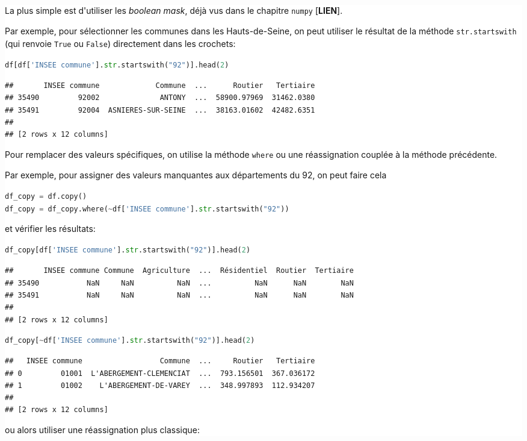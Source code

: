 La plus simple est d'utiliser les *boolean mask*, déjà vus dans le chapitre
`numpy` [**LIEN**]. 

Par exemple, pour sélectionner les communes dans les Hauts-de-Seine, on 
peut utiliser le résultat de la méthode `str.startswith` (qui renvoie
`True` ou `False`) directement dans les crochets:


```python
df[df['INSEE commune'].str.startswith("92")].head(2)
```

```
##       INSEE commune             Commune  ...      Routier   Tertiaire
## 35490         92002              ANTONY  ...  58900.97969  31462.0380
## 35491         92004  ASNIERES-SUR-SEINE  ...  38163.01602  42482.6351
## 
## [2 rows x 12 columns]
```

Pour remplacer des valeurs spécifiques, on utilise la méthode `where` ou une
réassignation couplée à la méthode précédente. 

Par exemple, pour assigner des valeurs manquantes aux départements du 92,
on peut faire cela


```python
df_copy = df.copy()
df_copy = df_copy.where(~df['INSEE commune'].str.startswith("92"))
```

et vérifier les résultats:


```python
df_copy[df['INSEE commune'].str.startswith("92")].head(2)
```

```
##       INSEE commune Commune  Agriculture  ...  Résidentiel  Routier  Tertiaire
## 35490           NaN     NaN          NaN  ...          NaN      NaN        NaN
## 35491           NaN     NaN          NaN  ...          NaN      NaN        NaN
## 
## [2 rows x 12 columns]
```

```python
df_copy[~df['INSEE commune'].str.startswith("92")].head(2)
```

```
##   INSEE commune                  Commune  ...     Routier   Tertiaire
## 0         01001  L'ABERGEMENT-CLEMENCIAT  ...  793.156501  367.036172
## 1         01002    L'ABERGEMENT-DE-VAREY  ...  348.997893  112.934207
## 
## [2 rows x 12 columns]
```

ou alors utiliser une réassignation plus classique:


[^1]:  En `R`, les deux formes de dataframes qui se sont imposées récemment sont les `tibbles` (package `dplyr`)